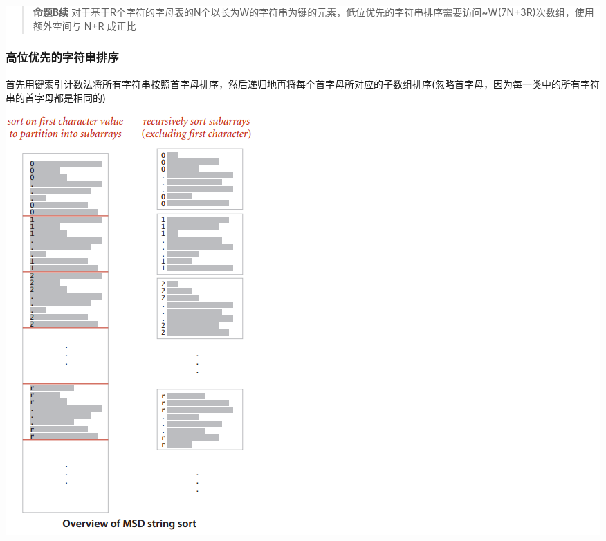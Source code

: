 >**命题B续** 对于基于R个字符的字母表的N个以长为W的字符串为键的元素，低位优先的字符串排序需要访问~W(7N+3R)次数组，使用额外空间与 N+R 成正比

### 高位优先的字符串排序 ###

首先用键索引计数法将所有字符串按照首字母排序，然后递归地再将每个首字母所对应的子数组排序(忽略首字母，因为每一类中的所有字符串的首字母都是相同的)

![](image/Overview-of-MSD-string-sort.png)
